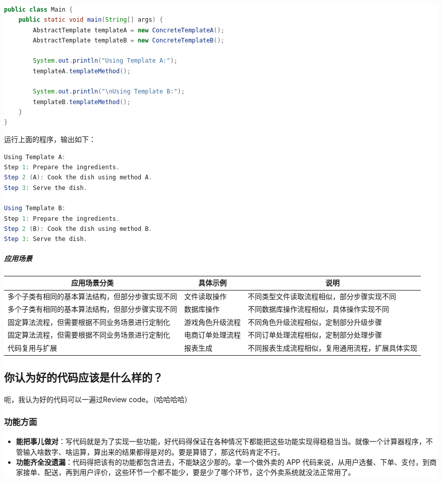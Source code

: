 ```java
public class Main {
    public static void main(String[] args) {
        AbstractTemplate templateA = new ConcreteTemplateA();
        AbstractTemplate templateB = new ConcreteTemplateB();

        System.out.println("Using Template A:");
        templateA.templateMethod();

        System.out.println("\nUsing Template B:");
        templateB.templateMethod();
    }
}
```

运行上面的程序，输出如下：

```java
Using Template A:
Step 1: Prepare the ingredients.
Step 2 (A): Cook the dish using method A.
Step 3: Serve the dish.

Using Template B:
Step 1: Prepare the ingredients.
Step 2 (B): Cook the dish using method B.
Step 3: Serve the dish.
```

##### 应用场景


| **应用场景分类**               | **具体示例** | **说明**                   |
| ------------------------ | -------- | ------------------------ |
| 多个子类有相同的基本算法结构，但部分步骤实现不同 | 文件读取操作   | 不同类型文件读取流程相似，部分步骤实现不同    |
| 多个子类有相同的基本算法结构，但部分步骤实现不同 | 数据库操作    | 不同数据库操作流程相似，具体操作实现不同     |
| 固定算法流程，但需要根据不同业务场景进行定制化  | 游戏角色升级流程 | 不同角色升级流程相似，定制部分升级步骤      |
| 固定算法流程，但需要根据不同业务场景进行定制化  | 电商订单处理流程 | 不同订单处理流程相似，定制部分处理步骤      |
| 代码复用与扩展                  | 报表生成     | 不同报表生成流程相似，复用通用流程，扩展具体实现 |

## 你认为好的代码应该是什么样的？

呃，我认为好的代码可以一遍过Review code。（哈哈哈哈）

### 功能方面

- **能把事儿做对**：写代码就是为了实现一些功能，好代码得保证在各种情况下都能把这些功能实现得稳稳当当。就像一个计算器程序，不管输入啥数字、啥运算，算出来的结果都得是对的。要是算错了，那这代码肯定不行。
- **功能齐全没遗漏**：代码得把该有的功能都包含进去，不能缺这少那的。拿一个做外卖的 APP 代码来说，从用户选餐、下单、支付，到商家接单、配送，再到用户评价，这些环节一个都不能少，要是少了哪个环节，这个外卖系统就没法正常用了。

